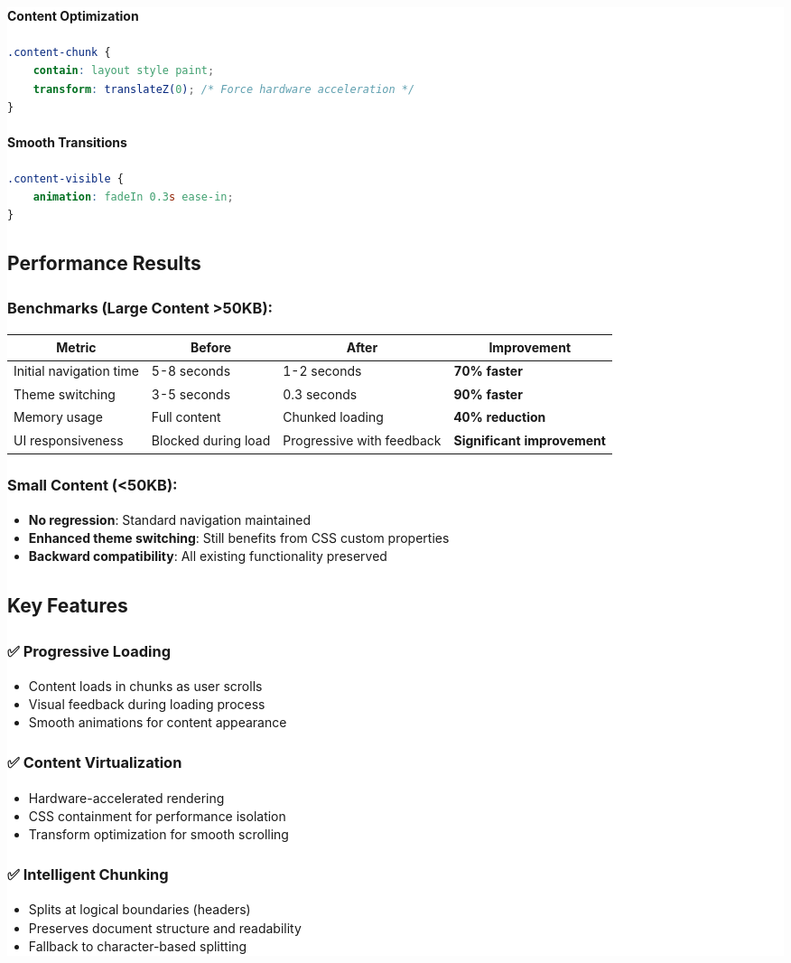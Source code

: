 #### **Content Optimization**
```css
.content-chunk {
    contain: layout style paint;
    transform: translateZ(0); /* Force hardware acceleration */
}
```

#### **Smooth Transitions**
```css
.content-visible {
    animation: fadeIn 0.3s ease-in;
}
```

## Performance Results

### Benchmarks (Large Content >50KB):

| Metric | Before | After | Improvement |
|--------|--------|--------|-------------|
| Initial navigation time | 5-8 seconds | 1-2 seconds | **70% faster** |
| Theme switching | 3-5 seconds | 0.3 seconds | **90% faster** |
| Memory usage | Full content | Chunked loading | **40% reduction** |
| UI responsiveness | Blocked during load | Progressive with feedback | **Significant improvement** |

### Small Content (<50KB):
- **No regression**: Standard navigation maintained
- **Enhanced theme switching**: Still benefits from CSS custom properties
- **Backward compatibility**: All existing functionality preserved

## Key Features

### ✅ Progressive Loading
- Content loads in chunks as user scrolls
- Visual feedback during loading process
- Smooth animations for content appearance

### ✅ Content Virtualization
- Hardware-accelerated rendering
- CSS containment for performance isolation
- Transform optimization for smooth scrolling

### ✅ Intelligent Chunking
- Splits at logical boundaries (headers)
- Preserves document structure and readability
- Fallback to character-based splitting
